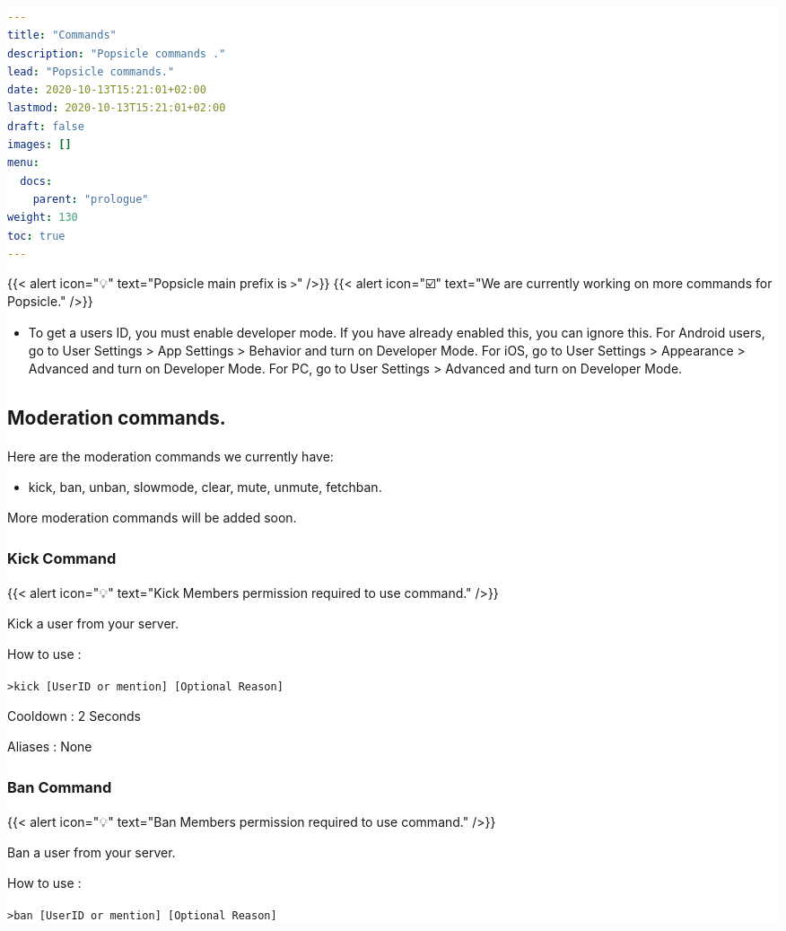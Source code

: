 ```yaml
---
title: "Commands"
description: "Popsicle commands ."
lead: "Popsicle commands."
date: 2020-10-13T15:21:01+02:00
lastmod: 2020-10-13T15:21:01+02:00
draft: false
images: []
menu:
  docs:
    parent: "prologue"
weight: 130
toc: true
---
```


{{< alert icon="💡" text="Popsicle main prefix is `>`" />}}
{{< alert icon="☑️" text="We are currently working on more commands for Popsicle." />}}

- To get a users ID, you must enable developer mode. If you have already enabled this, you can ignore this.  For Android users, go to User Settings > App Settings > Behavior and turn on Developer Mode.  For iOS, go to User Settings > Appearance > Advanced and turn on Developer Mode.  For PC, go to User Settings > Advanced and turn on Developer Mode.

## Moderation commands.

Here are the moderation commands we currently have:

- kick, ban, unban, slowmode, clear, mute, unmute, fetchban.

More moderation commands will be added soon.

### Kick Command

{{< alert icon="💡" text="Kick Members permission required to use command." />}}

Kick a user from your server.

How to use :

`>kick [UserID or mention] [Optional Reason]`

Cooldown : 2 Seconds

Aliases : None

### Ban Command

{{< alert icon="💡" text="Ban Members permission required to use command." />}}

Ban a user from your server.

How to use :

`>ban [UserID or mention] [Optional Reason]`

